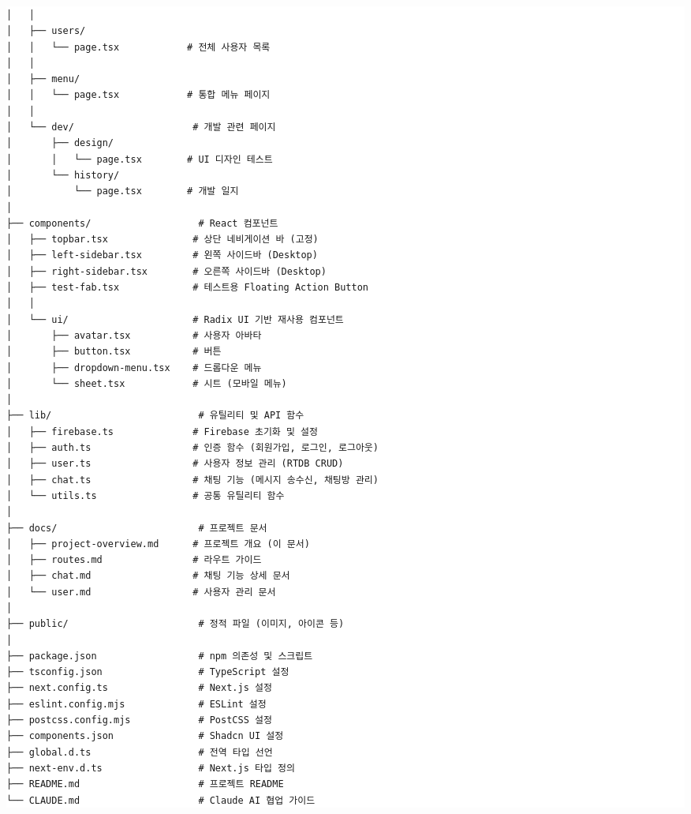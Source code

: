 ```
│   │
│   ├── users/
│   │   └── page.tsx            # 전체 사용자 목록
│   │
│   ├── menu/
│   │   └── page.tsx            # 통합 메뉴 페이지
│   │
│   └── dev/                     # 개발 관련 페이지
│       ├── design/
│       │   └── page.tsx        # UI 디자인 테스트
│       └── history/
│           └── page.tsx        # 개발 일지
│
├── components/                   # React 컴포넌트
│   ├── topbar.tsx               # 상단 네비게이션 바 (고정)
│   ├── left-sidebar.tsx         # 왼쪽 사이드바 (Desktop)
│   ├── right-sidebar.tsx        # 오른쪽 사이드바 (Desktop)
│   ├── test-fab.tsx             # 테스트용 Floating Action Button
│   │
│   └── ui/                      # Radix UI 기반 재사용 컴포넌트
│       ├── avatar.tsx           # 사용자 아바타
│       ├── button.tsx           # 버튼
│       ├── dropdown-menu.tsx    # 드롭다운 메뉴
│       └── sheet.tsx            # 시트 (모바일 메뉴)
│
├── lib/                          # 유틸리티 및 API 함수
│   ├── firebase.ts              # Firebase 초기화 및 설정
│   ├── auth.ts                  # 인증 함수 (회원가입, 로그인, 로그아웃)
│   ├── user.ts                  # 사용자 정보 관리 (RTDB CRUD)
│   ├── chat.ts                  # 채팅 기능 (메시지 송수신, 채팅방 관리)
│   └── utils.ts                 # 공통 유틸리티 함수
│
├── docs/                         # 프로젝트 문서
│   ├── project-overview.md      # 프로젝트 개요 (이 문서)
│   ├── routes.md                # 라우트 가이드
│   ├── chat.md                  # 채팅 기능 상세 문서
│   └── user.md                  # 사용자 관리 문서
│
├── public/                       # 정적 파일 (이미지, 아이콘 등)
│
├── package.json                  # npm 의존성 및 스크립트
├── tsconfig.json                 # TypeScript 설정
├── next.config.ts                # Next.js 설정
├── eslint.config.mjs             # ESLint 설정
├── postcss.config.mjs            # PostCSS 설정
├── components.json               # Shadcn UI 설정
├── global.d.ts                   # 전역 타입 선언
├── next-env.d.ts                 # Next.js 타입 정의
├── README.md                     # 프로젝트 README
└── CLAUDE.md                     # Claude AI 협업 가이드
```
